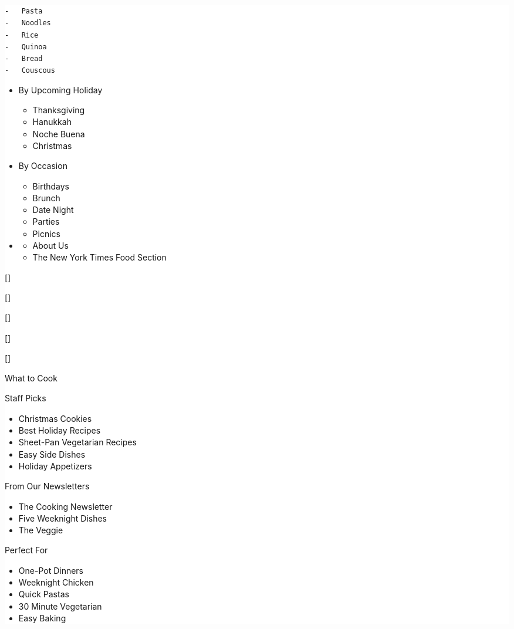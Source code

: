     -   Pasta
    -   Noodles
    -   Rice
    -   Quinoa
    -   Bread
    -   Couscous

-   By Upcoming Holiday

    -   Thanksgiving
    -   Hanukkah
    -   Noche Buena
    -   Christmas

-   By Occasion

    -   Birthdays
    -   Brunch
    -   Date Night
    -   Parties
    -   Picnics

-   -   About Us
    -   The New York Times Food Section

[]

[]

[]

[]

[]

What to Cook

Staff Picks

-   Christmas Cookies
-   Best Holiday Recipes
-   Sheet-Pan Vegetarian Recipes
-   Easy Side Dishes
-   Holiday Appetizers

From Our Newsletters

-   The Cooking Newsletter
-   Five Weeknight Dishes
-   The Veggie

Perfect For

-   One-Pot Dinners
-   Weeknight Chicken
-   Quick Pastas
-   30 Minute Vegetarian
-   Easy Baking
